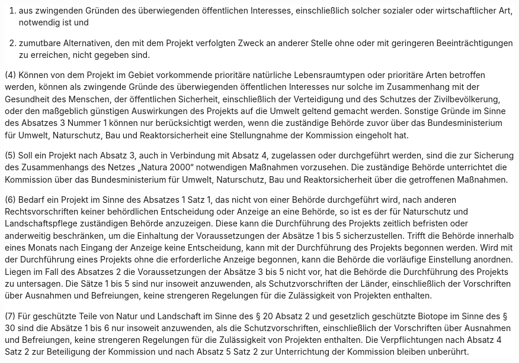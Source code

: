 1.  aus zwingenden Gründen des überwiegenden öffentlichen Interesses,
    einschließlich solcher sozialer oder wirtschaftlicher Art, notwendig
    ist und


2.  zumutbare Alternativen, den mit dem Projekt verfolgten Zweck an
    anderer Stelle ohne oder mit geringeren Beeinträchtigungen zu
    erreichen, nicht gegeben sind.




(4) Können von dem Projekt im Gebiet vorkommende prioritäre natürliche
Lebensraumtypen oder prioritäre Arten betroffen werden, können als
zwingende Gründe des überwiegenden öffentlichen Interesses nur solche
im Zusammenhang mit der Gesundheit des Menschen, der öffentlichen
Sicherheit, einschließlich der Verteidigung und des Schutzes der
Zivilbevölkerung, oder den maßgeblich günstigen Auswirkungen des
Projekts auf die Umwelt geltend gemacht werden. Sonstige Gründe im
Sinne des Absatzes 3 Nummer 1 können nur berücksichtigt werden, wenn
die zuständige Behörde zuvor über das Bundesministerium für Umwelt,
Naturschutz, Bau und Reaktorsicherheit eine Stellungnahme der
Kommission eingeholt hat.

(5) Soll ein Projekt nach Absatz 3, auch in Verbindung mit Absatz 4,
zugelassen oder durchgeführt werden, sind die zur Sicherung des
Zusammenhangs des Netzes „Natura 2000“ notwendigen Maßnahmen
vorzusehen. Die zuständige Behörde unterrichtet die Kommission über
das Bundesministerium für Umwelt, Naturschutz, Bau und
Reaktorsicherheit über die getroffenen Maßnahmen.

(6) Bedarf ein Projekt im Sinne des Absatzes 1 Satz 1, das nicht von
einer Behörde durchgeführt wird, nach anderen Rechtsvorschriften
keiner behördlichen Entscheidung oder Anzeige an eine Behörde, so ist
es der für Naturschutz und Landschaftspflege zuständigen Behörde
anzuzeigen. Diese kann die Durchführung des Projekts zeitlich
befristen oder anderweitig beschränken, um die Einhaltung der
Voraussetzungen der Absätze 1 bis 5 sicherzustellen. Trifft die
Behörde innerhalb eines Monats nach Eingang der Anzeige keine
Entscheidung, kann mit der Durchführung des Projekts begonnen werden.
Wird mit der Durchführung eines Projekts ohne die erforderliche
Anzeige begonnen, kann die Behörde die vorläufige Einstellung
anordnen. Liegen im Fall des Absatzes 2 die Voraussetzungen der
Absätze 3 bis 5 nicht vor, hat die Behörde die Durchführung des
Projekts zu untersagen. Die Sätze 1 bis 5 sind nur insoweit
anzuwenden, als Schutzvorschriften der Länder, einschließlich der
Vorschriften über Ausnahmen und Befreiungen, keine strengeren
Regelungen für die Zulässigkeit von Projekten enthalten.

(7) Für geschützte Teile von Natur und Landschaft im Sinne des § 20
Absatz 2 und gesetzlich geschützte Biotope im Sinne des § 30 sind die
Absätze 1 bis 6 nur insoweit anzuwenden, als die Schutzvorschriften,
einschließlich der Vorschriften über Ausnahmen und Befreiungen, keine
strengeren Regelungen für die Zulässigkeit von Projekten enthalten.
Die Verpflichtungen nach Absatz 4 Satz 2 zur Beteiligung der
Kommission und nach Absatz 5 Satz 2 zur Unterrichtung der Kommission
bleiben unberührt.
